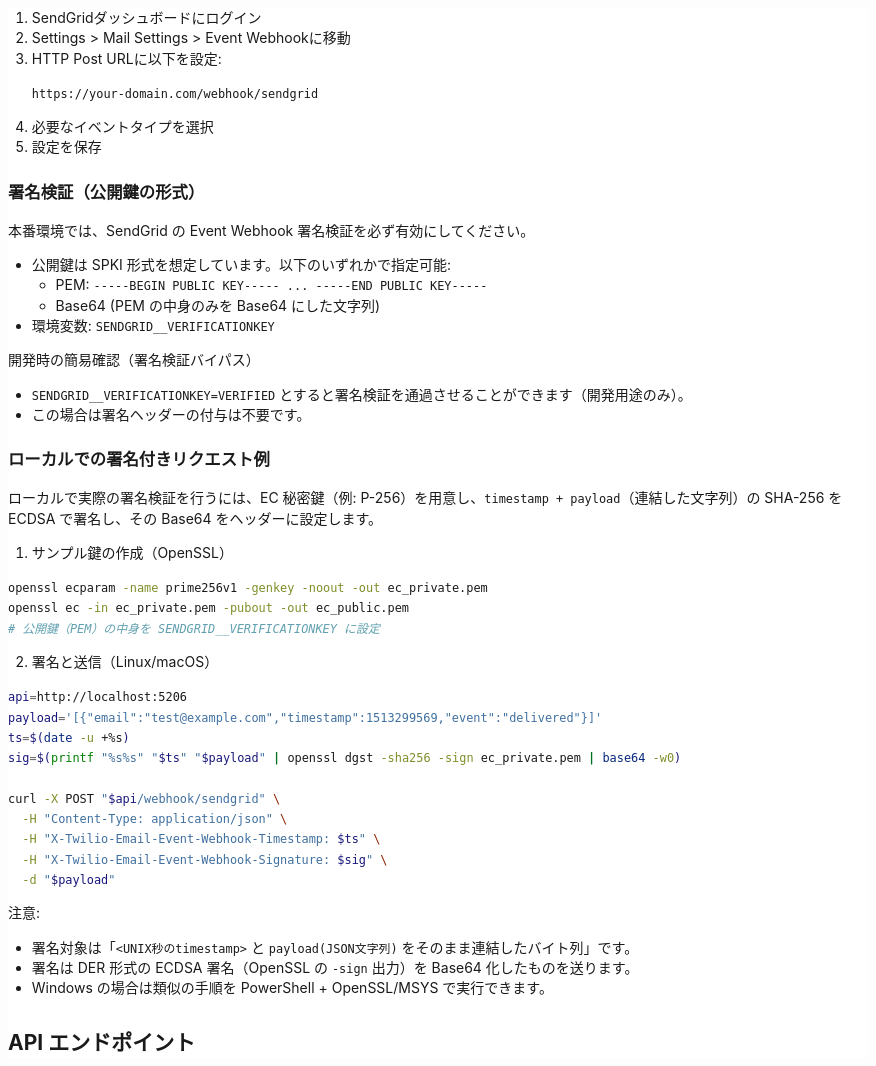 1. SendGridダッシュボードにログイン
2. Settings > Mail Settings > Event Webhookに移動
3. HTTP Post URLに以下を設定:
   ```
   https://your-domain.com/webhook/sendgrid
   ```
4. 必要なイベントタイプを選択
5. 設定を保存

### 署名検証（公開鍵の形式）

本番環境では、SendGrid の Event Webhook 署名検証を必ず有効にしてください。

- 公開鍵は SPKI 形式を想定しています。以下のいずれかで指定可能:
  - PEM: `-----BEGIN PUBLIC KEY----- ... -----END PUBLIC KEY-----`
  - Base64 (PEM の中身のみを Base64 にした文字列)
- 環境変数: `SENDGRID__VERIFICATIONKEY`

開発時の簡易確認（署名検証バイパス）
- `SENDGRID__VERIFICATIONKEY=VERIFIED` とすると署名検証を通過させることができます（開発用途のみ）。
- この場合は署名ヘッダーの付与は不要です。

### ローカルでの署名付きリクエスト例

ローカルで実際の署名検証を行うには、EC 秘密鍵（例: P-256）を用意し、`timestamp + payload`（連結した文字列）の SHA-256 を ECDSA で署名し、その Base64 をヘッダーに設定します。

1) サンプル鍵の作成（OpenSSL）

```bash
openssl ecparam -name prime256v1 -genkey -noout -out ec_private.pem
openssl ec -in ec_private.pem -pubout -out ec_public.pem
# 公開鍵（PEM）の中身を SENDGRID__VERIFICATIONKEY に設定
```

2) 署名と送信（Linux/macOS）

```bash
api=http://localhost:5206
payload='[{"email":"test@example.com","timestamp":1513299569,"event":"delivered"}]'
ts=$(date -u +%s)
sig=$(printf "%s%s" "$ts" "$payload" | openssl dgst -sha256 -sign ec_private.pem | base64 -w0)

curl -X POST "$api/webhook/sendgrid" \
  -H "Content-Type: application/json" \
  -H "X-Twilio-Email-Event-Webhook-Timestamp: $ts" \
  -H "X-Twilio-Email-Event-Webhook-Signature: $sig" \
  -d "$payload"
```

注意:
- 署名対象は「`<UNIX秒のtimestamp>` と `payload(JSON文字列)` をそのまま連結したバイト列」です。
- 署名は DER 形式の ECDSA 署名（OpenSSL の `-sign` 出力）を Base64 化したものを送ります。
- Windows の場合は類似の手順を PowerShell + OpenSSL/MSYS で実行できます。

## API エンドポイント

